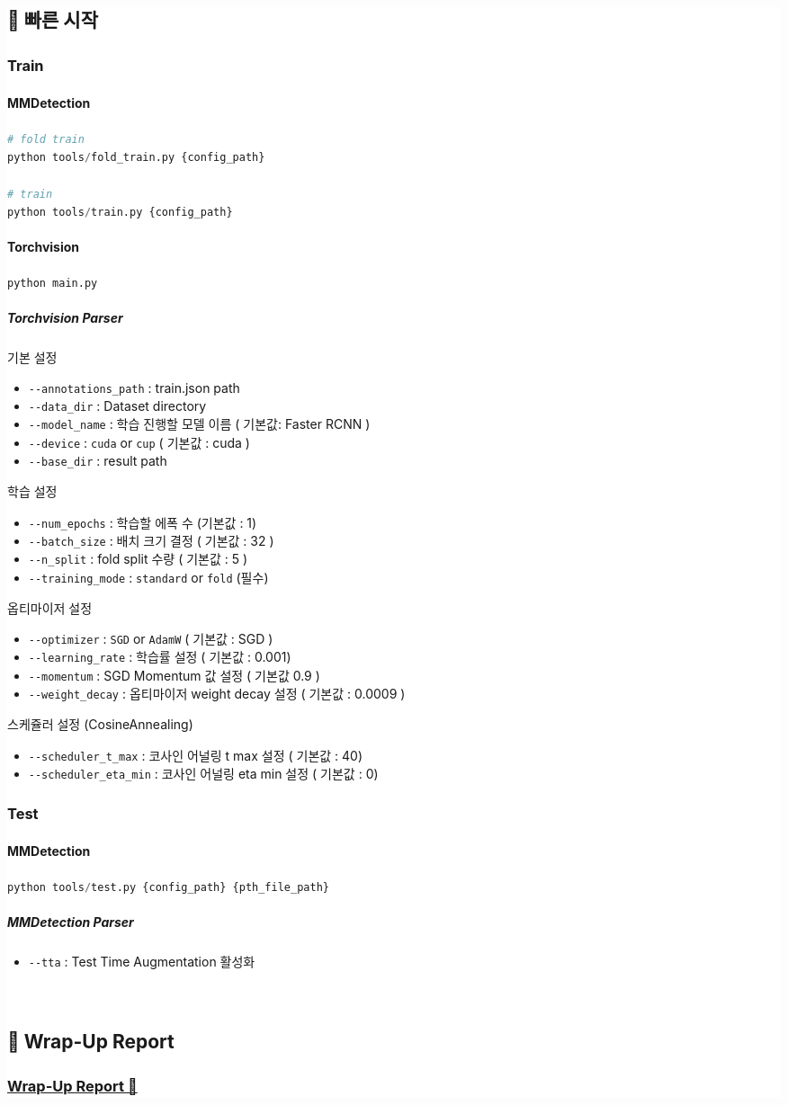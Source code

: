 ## 🚀 빠른 시작
### Train
#### MMDetection

```python
# fold train
python tools/fold_train.py {config_path}

# train
python tools/train.py {config_path}
```

#### Torchvision
```python
python main.py
```
##### Torchvision Parser
기본 설정
- `--annotations_path` : train.json path
- `--data_dir` : Dataset directory
- `--model_name` : 학습 진행할 모델 이름 ( 기본값: Faster RCNN )
- `--device` : `cuda` or `cup` ( 기본값 : cuda )
- `--base_dir` : result path

학습 설정
- `--num_epochs` : 학습할 에폭 수 (기본값 : 1)
- `--batch_size` : 배치 크기 결정 ( 기본값 : 32 )
- `--n_split` : fold split 수량 ( 기본값 : 5 )
- `--training_mode` : `standard` or `fold` (필수)

옵티마이저 설정
- `--optimizer` : `SGD` or `AdamW` ( 기본값 : SGD )
- `--learning_rate` : 학습률 설정 ( 기본값 : 0.001)
- `--momentum` : SGD Momentum 값 설정 ( 기본값 0.9 )
- `--weight_decay` : 옵티마이저 weight decay 설정 ( 기본값 : 0.0009 )

스케쥴러 설정 (CosineAnnealing)
- `--scheduler_t_max` : 코사인 어널링 t max 설정 ( 기본값 : 40)
- `--scheduler_eta_min` : 코사인 어널링 eta min 설정 ( 기본값 : 0)

### Test
#### MMDetection
```python
python tools/test.py {config_path} {pth_file_path}
```

##### MMDetection Parser
- `--tta` : Test Time Augmentation 활성화
<br />

## 🏅 Wrap-Up Report   
### [ Wrap-Up Report 👑](https://github.com/boostcampaitech7/level2-objectdetection-cv-08/blob/main/WRAP_UP/CV08_level2_%EB%9E%A9%EC%97%85%EB%A6%AC%ED%8F%AC%ED%8A%B8.pdf)
